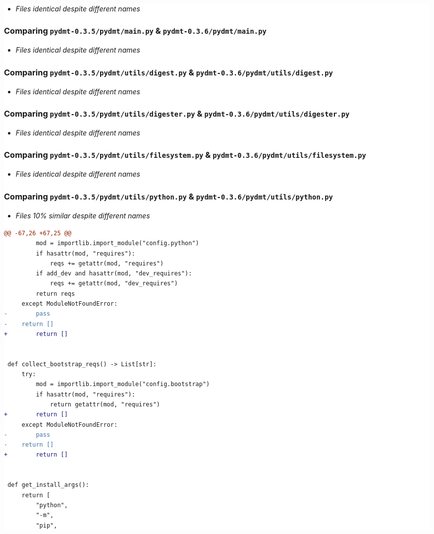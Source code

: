  * *Files identical despite different names*

### Comparing `pydmt-0.3.5/pydmt/main.py` & `pydmt-0.3.6/pydmt/main.py`

 * *Files identical despite different names*

### Comparing `pydmt-0.3.5/pydmt/utils/digest.py` & `pydmt-0.3.6/pydmt/utils/digest.py`

 * *Files identical despite different names*

### Comparing `pydmt-0.3.5/pydmt/utils/digester.py` & `pydmt-0.3.6/pydmt/utils/digester.py`

 * *Files identical despite different names*

### Comparing `pydmt-0.3.5/pydmt/utils/filesystem.py` & `pydmt-0.3.6/pydmt/utils/filesystem.py`

 * *Files identical despite different names*

### Comparing `pydmt-0.3.5/pydmt/utils/python.py` & `pydmt-0.3.6/pydmt/utils/python.py`

 * *Files 10% similar despite different names*

```diff
@@ -67,26 +67,25 @@
         mod = importlib.import_module("config.python")
         if hasattr(mod, "requires"):
             reqs += getattr(mod, "requires")
         if add_dev and hasattr(mod, "dev_requires"):
             reqs += getattr(mod, "dev_requires")
         return reqs
     except ModuleNotFoundError:
-        pass
-    return []
+        return []
 
 
 def collect_bootstrap_reqs() -> List[str]:
     try:
         mod = importlib.import_module("config.bootstrap")
         if hasattr(mod, "requires"):
             return getattr(mod, "requires")
+        return []
     except ModuleNotFoundError:
-        pass
-    return []
+        return []
 
 
 def get_install_args():
     return [
         "python",
         "-m",
         "pip",
```

